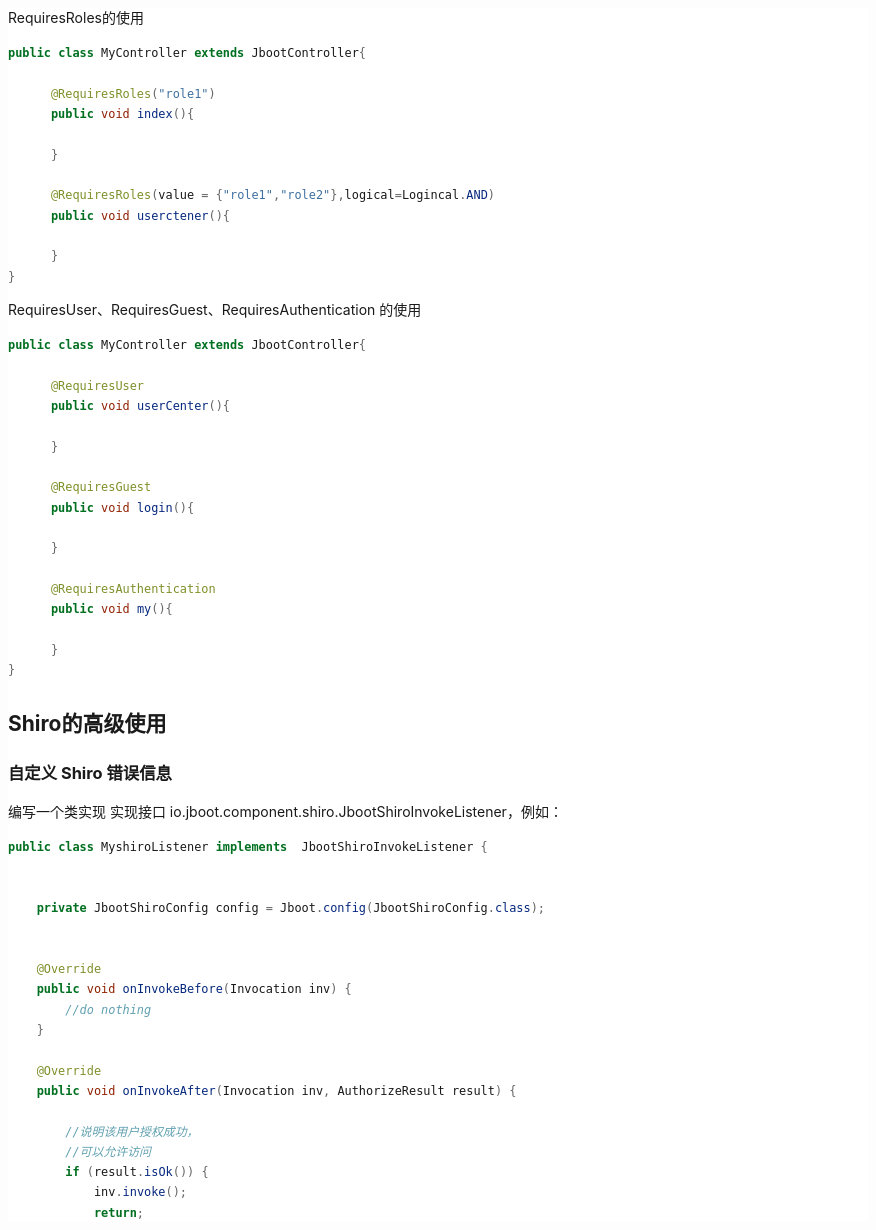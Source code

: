 RequiresRoles的使用

```java
public class MyController extends JbootController{

      @RequiresRoles("role1")
      public void index(){

	  }
	  
	  @RequiresRoles(value = {"role1","role2"},logical=Logincal.AND)
      public void userctener(){

	  }
}
```

RequiresUser、RequiresGuest、RequiresAuthentication 的使用

```java
public class MyController extends JbootController{

      @RequiresUser
      public void userCenter(){

	  }
	  
	  @RequiresGuest
      public void login(){

	  }
	  
	  @RequiresAuthentication
	  public void my(){
	  
	  }
}
```


## Shiro的高级使用
### 自定义 Shiro 错误信息


编写一个类实现 实现接口 io.jboot.component.shiro.JbootShiroInvokeListener，例如：

```java
public class MyshiroListener implements  JbootShiroInvokeListener {


    private JbootShiroConfig config = Jboot.config(JbootShiroConfig.class);


    @Override
    public void onInvokeBefore(Invocation inv) {
        //do nothing
    }

    @Override
    public void onInvokeAfter(Invocation inv, AuthorizeResult result) {

        //说明该用户授权成功，
        //可以允许访问
        if (result.isOk()) {
            inv.invoke();
            return;
```